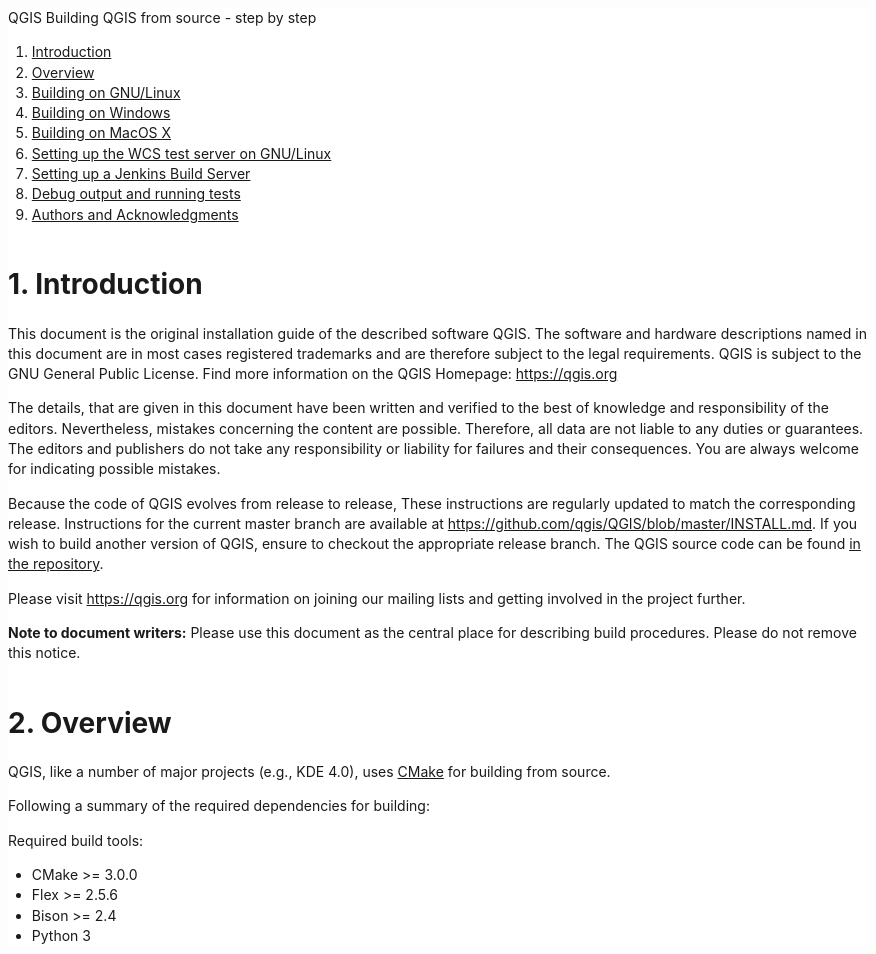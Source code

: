 QGIS
Building QGIS from source - step by step

   1. [Introduction](#1-introduction)
   2. [Overview](#2-overview)
   3. [Building on GNU/Linux](#3-building-on-gnulinux)
   4. [Building on Windows](#4-building-on-windows)
   5. [Building on MacOS X](#5-building-on-macos-x)
   6. [Setting up the WCS test server on GNU/Linux](#6-setting-up-the-wcs-test-server-on-gnulinux)
   7. [Setting up a Jenkins Build Server](#7-setting-up-a-jenkins-build-server)
   8. [Debug output and running tests](#8-debug-output-and-running-tests)
   9. [Authors and Acknowledgments](#9-authors-and-acknowledgments)

# 1. Introduction

This document is the original installation guide of the described software
QGIS. The software and hardware descriptions named in this
document are in most cases registered trademarks and are therefore subject
to the legal requirements. QGIS is subject to the GNU General Public
License. Find more information on the QGIS Homepage:
https://qgis.org

The details, that are given in this document have been written and verified
to the best of knowledge and responsibility of the editors. Nevertheless,
mistakes concerning the content are possible. Therefore, all data are not
liable to any duties or guarantees. The editors and publishers do not take
any responsibility or liability for failures and their consequences. You are
always welcome for indicating possible mistakes.

Because the code of QGIS evolves from release to release, These instructions are
regularly updated to match the corresponding release. Instructions for the current
master branch are available at https://github.com/qgis/QGIS/blob/master/INSTALL.md.
If you wish to build another version of QGIS, ensure to checkout the appropriate
release branch. The QGIS source code can be found [in the repository](https://github.com/qgis/QGIS).

Please visit https://qgis.org for information on joining our mailing lists
and getting involved in the project further.

**Note to document writers:** Please use this document as the central
place for describing build procedures. Please do not remove this notice.

# 2. Overview

QGIS, like a number of major projects (e.g., KDE 4.0),
uses [CMake](https://www.cmake.org) for building from source.

Following a summary of the required dependencies for building:

Required build tools:

* CMake >= 3.0.0
* Flex >= 2.5.6
* Bison >= 2.4
* Python 3
